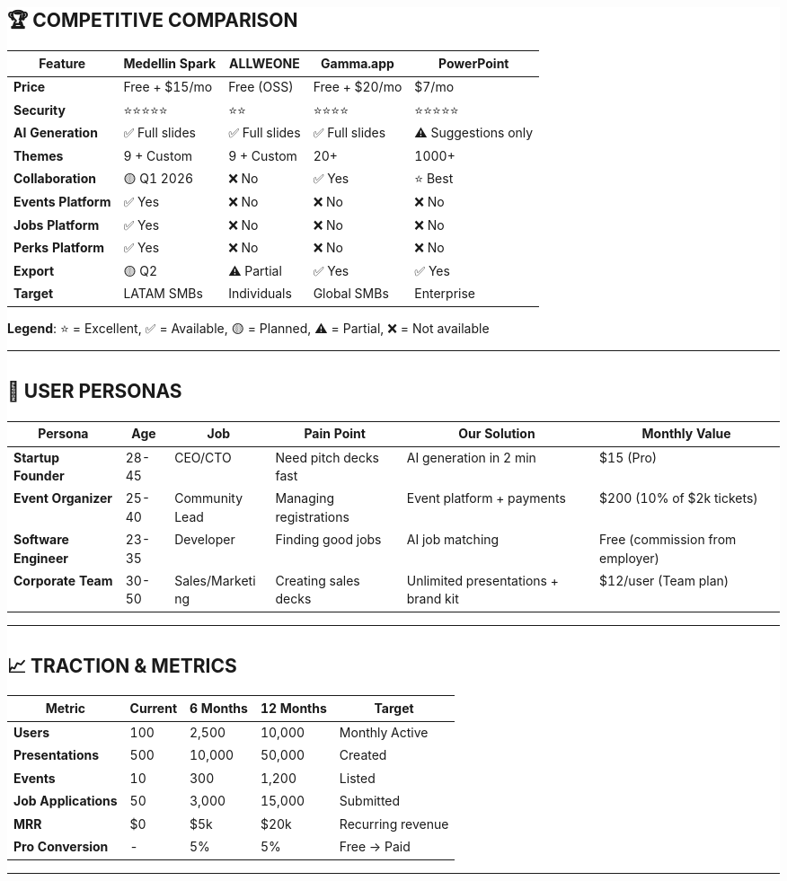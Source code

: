 
## 🏆 COMPETITIVE COMPARISON

| Feature | Medellin Spark | ALLWEONE | Gamma.app | PowerPoint |
|---------|----------------|----------|-----------|------------|
| **Price** | Free + $15/mo | Free (OSS) | Free + $20/mo | $7/mo |
| **Security** | ⭐⭐⭐⭐⭐ | ⭐⭐ | ⭐⭐⭐⭐ | ⭐⭐⭐⭐⭐ |
| **AI Generation** | ✅ Full slides | ✅ Full slides | ✅ Full slides | ⚠️ Suggestions only |
| **Themes** | 9 + Custom | 9 + Custom | 20+ | 1000+ |
| **Collaboration** | 🟡 Q1 2026 | ❌ No | ✅ Yes | ⭐ Best |
| **Events Platform** | ✅ Yes | ❌ No | ❌ No | ❌ No |
| **Jobs Platform** | ✅ Yes | ❌ No | ❌ No | ❌ No |
| **Perks Platform** | ✅ Yes | ❌ No | ❌ No | ❌ No |
| **Export** | 🟡 Q2 | ⚠️ Partial | ✅ Yes | ✅ Yes |
| **Target** | LATAM SMBs | Individuals | Global SMBs | Enterprise |

**Legend**: ⭐ = Excellent, ✅ = Available, 🟡 = Planned, ⚠️ = Partial, ❌ = Not available

---

## 🎯 USER PERSONAS

| Persona | Age | Job | Pain Point | Our Solution | Monthly Value |
|---------|-----|-----|------------|--------------|---------------|
| **Startup Founder** | 28-45 | CEO/CTO | Need pitch decks fast | AI generation in 2 min | $15 (Pro) |
| **Event Organizer** | 25-40 | Community Lead | Managing registrations | Event platform + payments | $200 (10% of $2k tickets) |
| **Software Engineer** | 23-35 | Developer | Finding good jobs | AI job matching | Free (commission from employer) |
| **Corporate Team** | 30-50 | Sales/Marketing | Creating sales decks | Unlimited presentations + brand kit | $12/user (Team plan) |

---

## 📈 TRACTION & METRICS

| Metric | Current | 6 Months | 12 Months | Target |
|--------|---------|----------|-----------|--------|
| **Users** | 100 | 2,500 | 10,000 | Monthly Active |
| **Presentations** | 500 | 10,000 | 50,000 | Created |
| **Events** | 10 | 300 | 1,200 | Listed |
| **Job Applications** | 50 | 3,000 | 15,000 | Submitted |
| **MRR** | $0 | $5k | $20k | Recurring revenue |
| **Pro Conversion** | - | 5% | 5% | Free → Paid |

---